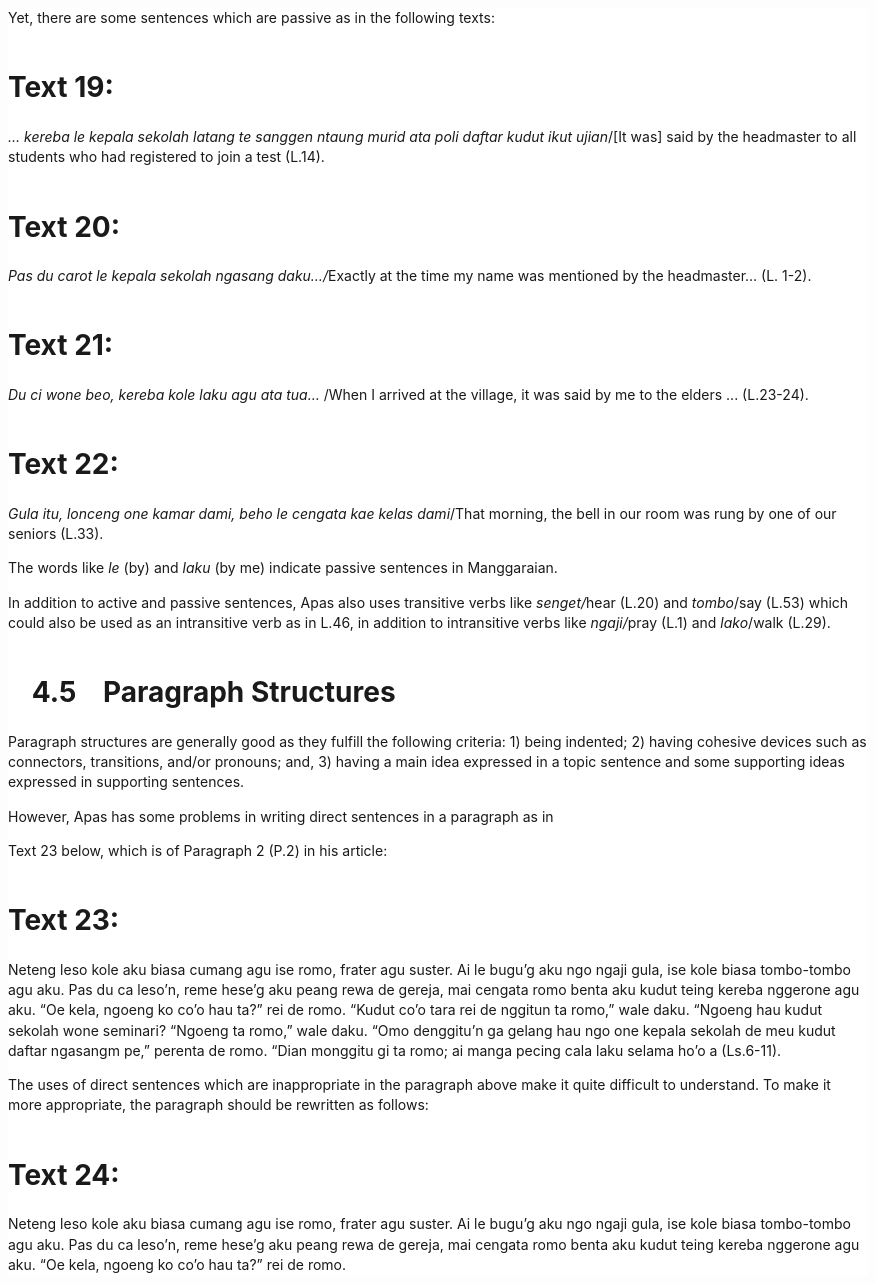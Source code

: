 <p><span class="font3">Yet, there are some sentences which are passive as in the following texts:</span></p>
<h1><a name="bookmark47"></a><span class="font3" style="font-weight:bold;"><a name="bookmark48"></a>Text 19:</span></h1>
<p><span class="font3" style="font-style:italic;">… kereba le kepala sekolah latang te sanggen ntaung murid ata poli daftar kudut ikut ujian</span><span class="font3">/[It was] said by the headmaster to all students who had registered to join a test (L.</span><span class="font0">14</span><span class="font3">).</span></p>
<h1><a name="bookmark49"></a><span class="font3" style="font-weight:bold;"><a name="bookmark50"></a>Text 20:</span></h1>
<p><span class="font3" style="font-style:italic;">Pas du carot le kepala sekolah ngasang daku…/</span><span class="font3">Exactly at the time my name was mentioned by the headmaster… (L. </span><span class="font0">1-2</span><span class="font3">).</span></p>
<h1><a name="bookmark51"></a><span class="font3" style="font-weight:bold;"><a name="bookmark52"></a>Text 21:</span></h1>
<p><span class="font3" style="font-style:italic;">Du ci wone beo, kereba kole laku agu ata tua…</span><span class="font3"> /When I arrived at the village, it was said by me to the elders ... (L.</span><span class="font0">23-24</span><span class="font3">).</span></p>
<h1><a name="bookmark53"></a><span class="font3" style="font-weight:bold;"><a name="bookmark54"></a>Text 22:</span></h1>
<p><span class="font3" style="font-style:italic;">Gula itu, lonceng one kamar dami, beho le cengata kae kelas dami</span><span class="font3">/That morning, the bell in our room was rung by one of our seniors (L.</span><span class="font0">33</span><span class="font3">).</span></p>
<p><span class="font3">The words like </span><span class="font3" style="font-style:italic;">le</span><span class="font3"> (by) and </span><span class="font3" style="font-style:italic;">laku</span><span class="font3"> (by me) indicate passive sentences in Manggaraian.</span></p>
<p><span class="font3">In addition to active and passive sentences, Apas also uses transitive verbs like </span><span class="font3" style="font-style:italic;">senget/</span><span class="font3">hear (L.20) and </span><span class="font3" style="font-style:italic;">tombo</span><span class="font3">/say (L.</span><span class="font0">53</span><span class="font3">) which could also be used as an intransitive verb as in L.</span><span class="font0">46</span><span class="font3">, in addition to intransitive verbs like </span><span class="font3" style="font-style:italic;">ngaji/</span><span class="font3">pray (L.</span><span class="font0">1</span><span class="font3">) and </span><span class="font3" style="font-style:italic;">lako</span><span class="font3">/walk (L.</span><span class="font0">29</span><span class="font3">).</span></p>
<ul style="list-style:none;"><li>
<h1><a name="bookmark55"></a><span class="font3" style="font-weight:bold;"><a name="bookmark56"></a>4.5 &nbsp;&nbsp;&nbsp;Paragraph Structures</span></h1></li></ul>
<p><span class="font3">Paragraph structures are generally good as they fulfill the following criteria: 1) being indented; 2) having cohesive devices such as connectors, transitions, and/or pronouns; and, 3) having a main idea expressed in a topic sentence and some supporting ideas expressed in supporting sentences.</span></p>
<p><span class="font3">However, Apas has some problems in writing direct sentences in a paragraph as in</span></p>
<p><span class="font3">Text 23 below, which is of Paragraph 2 (P.</span><span class="font0">2</span><span class="font3">) in his article:</span></p>
<h1><a name="bookmark57"></a><span class="font3" style="font-weight:bold;"><a name="bookmark58"></a>Text 23:</span></h1>
<p><span class="font3">Neteng leso kole aku biasa cumang agu ise romo, frater agu suster. Ai le bugu’g aku ngo ngaji gula, ise kole biasa tombo-tombo agu aku. Pas du ca leso’n, reme hese’g aku peang rewa de gereja, mai cengata romo benta aku kudut teing kereba nggerone agu aku. “Oe kela, ngoeng ko co’o hau ta?” rei de romo. “Kudut co’o tara rei de nggitun ta romo,” wale daku. “Ngoeng hau kudut sekolah wone seminari? “Ngoeng ta romo,” wale daku. “Omo denggitu’n ga gelang hau ngo one kepala sekolah de meu kudut daftar ngasangm pe,” perenta de romo. “Dian monggitu gi ta romo; ai manga pecing cala laku selama ho’o a (Ls.</span><span class="font0">6-11</span><span class="font3">).</span></p>
<p><span class="font3">The uses of direct sentences which are inappropriate in the paragraph above make it quite difficult to understand. To make it more appropriate, the paragraph should be rewritten as follows:</span></p>
<h1><a name="bookmark59"></a><span class="font3" style="font-weight:bold;"><a name="bookmark60"></a>Text 24:</span></h1>
<p><span class="font3">Neteng leso kole aku biasa cumang agu ise romo, frater agu suster. Ai le bugu’g aku ngo ngaji gula, ise kole biasa tombo-tombo agu aku. Pas du ca leso’n, reme hese’g aku peang rewa de gereja, mai cengata romo benta aku kudut teing kereba nggerone agu aku. “Oe kela, ngoeng ko co’o hau ta?” rei de romo.</span></p>